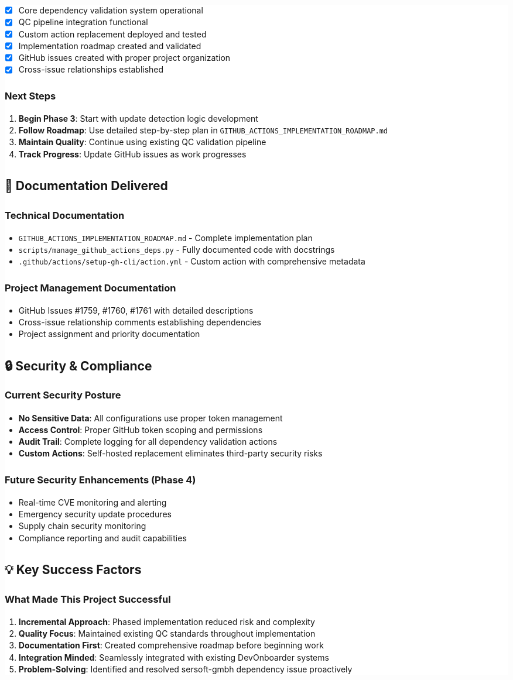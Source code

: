 - [x] Core dependency validation system operational
- [x] QC pipeline integration functional
- [x] Custom action replacement deployed and tested
- [x] Implementation roadmap created and validated
- [x] GitHub issues created with proper project organization
- [x] Cross-issue relationships established

### Next Steps

1. **Begin Phase 3**: Start with update detection logic development
2. **Follow Roadmap**: Use detailed step-by-step plan in `GITHUB_ACTIONS_IMPLEMENTATION_ROADMAP.md`
3. **Maintain Quality**: Continue using existing QC validation pipeline
4. **Track Progress**: Update GitHub issues as work progresses

## 📄 Documentation Delivered

### Technical Documentation

- `GITHUB_ACTIONS_IMPLEMENTATION_ROADMAP.md` - Complete implementation plan
- `scripts/manage_github_actions_deps.py` - Fully documented code with docstrings
- `.github/actions/setup-gh-cli/action.yml` - Custom action with comprehensive metadata

### Project Management Documentation

- GitHub Issues #1759, #1760, #1761 with detailed descriptions
- Cross-issue relationship comments establishing dependencies
- Project assignment and priority documentation

## 🔒 Security & Compliance

### Current Security Posture

- **No Sensitive Data**: All configurations use proper token management
- **Access Control**: Proper GitHub token scoping and permissions
- **Audit Trail**: Complete logging for all dependency validation actions
- **Custom Actions**: Self-hosted replacement eliminates third-party security risks

### Future Security Enhancements (Phase 4)

- Real-time CVE monitoring and alerting
- Emergency security update procedures
- Supply chain security monitoring
- Compliance reporting and audit capabilities

## 💡 Key Success Factors

### What Made This Project Successful

1. **Incremental Approach**: Phased implementation reduced risk and complexity
2. **Quality Focus**: Maintained existing QC standards throughout implementation
3. **Documentation First**: Created comprehensive roadmap before beginning work
4. **Integration Minded**: Seamlessly integrated with existing DevOnboarder systems
5. **Problem-Solving**: Identified and resolved sersoft-gmbh dependency issue proactively
